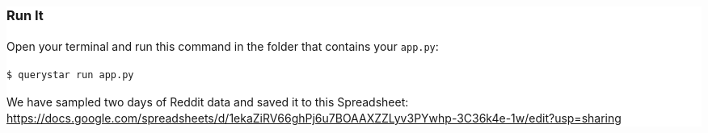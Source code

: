 ### Run It
Open your terminal and run this command in the folder that contains your `app.py`:

```shell
$ querystar run app.py
```

We have sampled two days of Reddit data and saved it to this Spreadsheet: https://docs.google.com/spreadsheets/d/1ekaZiRV66ghPj6u7BOAAXZZLyv3PYwhp-3C36k4e-1w/edit?usp=sharing

